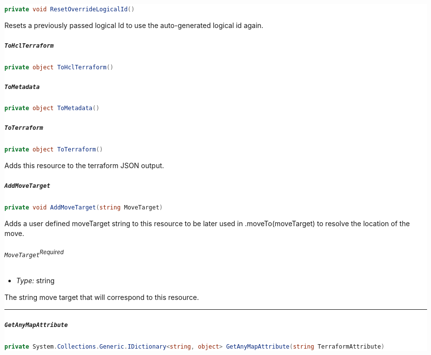```csharp
private void ResetOverrideLogicalId()
```

Resets a previously passed logical Id to use the auto-generated logical id again.

##### `ToHclTerraform` <a name="ToHclTerraform" id="@cdktf/provider-azuread.authenticationStrengthPolicy.AuthenticationStrengthPolicy.toHclTerraform"></a>

```csharp
private object ToHclTerraform()
```

##### `ToMetadata` <a name="ToMetadata" id="@cdktf/provider-azuread.authenticationStrengthPolicy.AuthenticationStrengthPolicy.toMetadata"></a>

```csharp
private object ToMetadata()
```

##### `ToTerraform` <a name="ToTerraform" id="@cdktf/provider-azuread.authenticationStrengthPolicy.AuthenticationStrengthPolicy.toTerraform"></a>

```csharp
private object ToTerraform()
```

Adds this resource to the terraform JSON output.

##### `AddMoveTarget` <a name="AddMoveTarget" id="@cdktf/provider-azuread.authenticationStrengthPolicy.AuthenticationStrengthPolicy.addMoveTarget"></a>

```csharp
private void AddMoveTarget(string MoveTarget)
```

Adds a user defined moveTarget string to this resource to be later used in .moveTo(moveTarget) to resolve the location of the move.

###### `MoveTarget`<sup>Required</sup> <a name="MoveTarget" id="@cdktf/provider-azuread.authenticationStrengthPolicy.AuthenticationStrengthPolicy.addMoveTarget.parameter.moveTarget"></a>

- *Type:* string

The string move target that will correspond to this resource.

---

##### `GetAnyMapAttribute` <a name="GetAnyMapAttribute" id="@cdktf/provider-azuread.authenticationStrengthPolicy.AuthenticationStrengthPolicy.getAnyMapAttribute"></a>

```csharp
private System.Collections.Generic.IDictionary<string, object> GetAnyMapAttribute(string TerraformAttribute)
```

